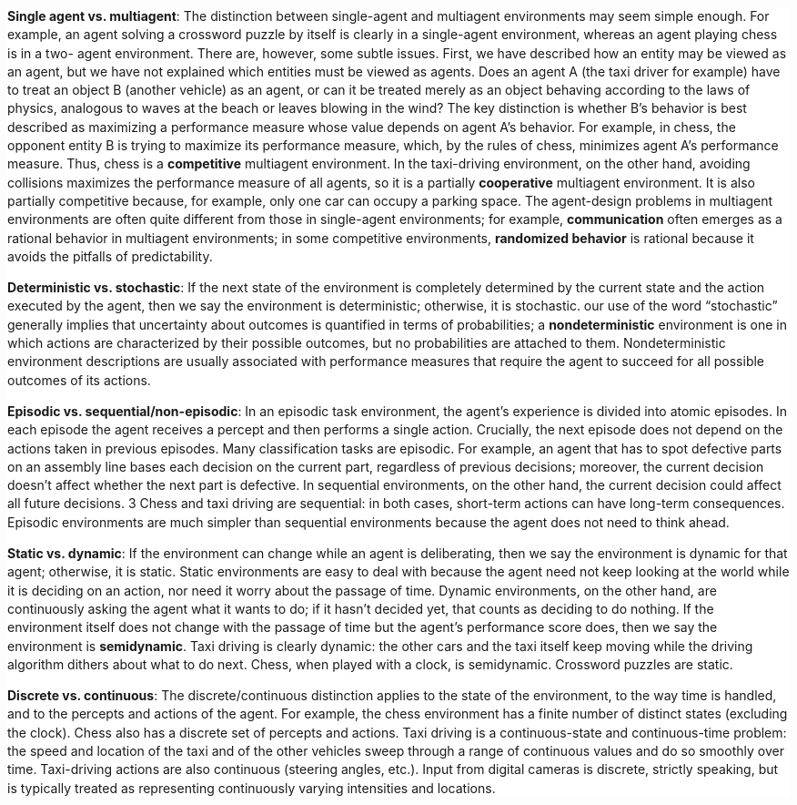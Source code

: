 **Single agent vs. multiagent**: The distinction between single-agent and multiagent environments may seem simple enough. For example, an agent solving a crossword puzzle by itself is clearly in a single-agent environment, whereas an agent playing chess is in a two- agent environment. There are, however, some subtle issues. First, we have described how an entity may be viewed as an agent, but we have not explained which entities must be viewed as agents. Does an agent A (the taxi driver for example) have to treat an object B (another vehicle) as an agent, or can it be treated merely as an object behaving according to the laws of physics, analogous to waves at the beach or leaves blowing in the wind? The key distinction is whether B’s behavior is best described as maximizing a performance measure whose value depends on agent A’s behavior. For example, in chess, the opponent entity B is trying to maximize its performance measure, which, by the rules of chess, minimizes agent A’s performance measure. Thus, chess is a **competitive** multiagent environment. In the taxi-driving environment, on the other hand, avoiding collisions maximizes the performance measure of all agents, so it is a partially **cooperative** multiagent environment. It is also partially competitive because, for example, only one car can occupy a parking space. The agent-design problems in multiagent environments are often quite different from those in single-agent environments; for example, **communication** often emerges as a rational behavior in multiagent environments; in some competitive environments, **randomized behavior** is rational because it avoids the pitfalls of predictability.

**Deterministic vs. stochastic**: If the next state of the environment is completely determined by the current state and the action executed by the agent, then we say the environment is deterministic; otherwise, it is stochastic. our use of the word “stochastic” generally implies that uncertainty about outcomes is quantified in terms of probabilities; a **nondeterministic** environment is one in which actions are characterized by their possible outcomes, but no probabilities are attached to them. Nondeterministic environment descriptions are usually associated with performance measures that require the agent to succeed for all possible outcomes of its actions.

**Episodic vs. sequential/non-episodic**: In an episodic task environment, the agent’s experience is divided into atomic episodes. In each episode the agent receives a percept and then performs a single action. Crucially, the next episode does not depend on the actions taken in previous episodes. Many classification tasks are episodic. For example, an agent that has to spot defective parts on an assembly line bases each decision on the current part, regardless of previous decisions; moreover, the current decision doesn’t affect whether the next part is defective. In sequential environments, on the other hand, the current decision could affect all future decisions. 3 Chess and taxi driving are sequential: in both cases, short-term actions can have long-term consequences. Episodic environments are much simpler than sequential environments because the agent does not need to think ahead.

**Static vs. dynamic**: If the environment can change while an agent is deliberating, then we say the environment is dynamic for that agent; otherwise, it is static. Static environments are easy to deal with because the agent need not keep looking at the world while it is deciding on an action, nor need it worry about the passage of time. Dynamic environments, on the other hand, are continuously asking the agent what it wants to do; if it hasn’t decided yet, that counts as deciding to do nothing. If the environment itself does not change with the passage of time but the agent’s performance score does, then we say the environment is
**semidynamic**. Taxi driving is clearly dynamic: the other cars and the taxi itself keep moving while the driving algorithm dithers about what to do next. Chess, when played with a clock, is semidynamic. Crossword puzzles are static.

**Discrete vs. continuous**: The discrete/continuous distinction applies to the state of the environment, to the way time is handled, and to the percepts and actions of the agent. For example, the chess environment has a finite number of distinct states (excluding the clock). Chess also has a discrete set of percepts and actions. Taxi driving is a continuous-state and continuous-time problem: the speed and location of the taxi and of the other vehicles sweep through a range of continuous values and do so smoothly over time. Taxi-driving actions are also continuous (steering angles, etc.). Input from digital cameras is discrete, strictly speaking, but is typically treated as representing continuously varying intensities and locations.
